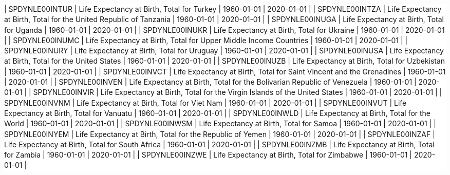 | SPDYNLE00INTUR | Life Expectancy at Birth, Total for Turkey                                                  | 1960-01-01          | 2020-01-01        |
| SPDYNLE00INTZA | Life Expectancy at Birth, Total for the United Republic of Tanzania                         | 1960-01-01          | 2020-01-01        |
| SPDYNLE00INUGA | Life Expectancy at Birth, Total for Uganda                                                  | 1960-01-01          | 2020-01-01        |
| SPDYNLE00INUKR | Life Expectancy at Birth, Total for Ukraine                                                 | 1960-01-01          | 2020-01-01        |
| SPDYNLE00INUMC | Life Expectancy at Birth, Total for Upper Middle Income Countries                           | 1960-01-01          | 2020-01-01        |
| SPDYNLE00INURY | Life Expectancy at Birth, Total for Uruguay                                                 | 1960-01-01          | 2020-01-01        |
| SPDYNLE00INUSA | Life Expectancy at Birth, Total for the United States                                       | 1960-01-01          | 2020-01-01        |
| SPDYNLE00INUZB | Life Expectancy at Birth, Total for Uzbekistan                                              | 1960-01-01          | 2020-01-01        |
| SPDYNLE00INVCT | Life Expectancy at Birth, Total for Saint Vincent and the Grenadines                        | 1960-01-01          | 2020-01-01        |
| SPDYNLE00INVEN | Life Expectancy at Birth, Total for the Bolivarian Republic of Venezuela                    | 1960-01-01          | 2020-01-01        |
| SPDYNLE00INVIR | Life Expectancy at Birth, Total for the Virgin Islands of the United States                 | 1960-01-01          | 2020-01-01        |
| SPDYNLE00INVNM | Life Expectancy at Birth, Total for Viet Nam                                                | 1960-01-01          | 2020-01-01        |
| SPDYNLE00INVUT | Life Expectancy at Birth, Total for Vanuatu                                                 | 1960-01-01          | 2020-01-01        |
| SPDYNLE00INWLD | Life Expectancy at Birth, Total for the World                                               | 1960-01-01          | 2020-01-01        |
| SPDYNLE00INWSM | Life Expectancy at Birth, Total for Samoa                                                   | 1960-01-01          | 2020-01-01        |
| SPDYNLE00INYEM | Life Expectancy at Birth, Total for the Republic of Yemen                                   | 1960-01-01          | 2020-01-01        |
| SPDYNLE00INZAF | Life Expectancy at Birth, Total for South Africa                                            | 1960-01-01          | 2020-01-01        |
| SPDYNLE00INZMB | Life Expectancy at Birth, Total for Zambia                                                  | 1960-01-01          | 2020-01-01        |
| SPDYNLE00INZWE | Life Expectancy at Birth, Total for Zimbabwe                                                | 1960-01-01          | 2020-01-01        |